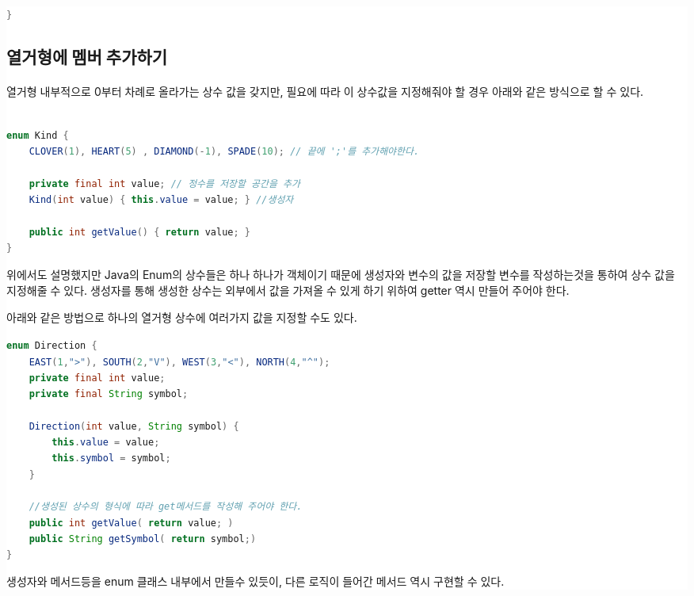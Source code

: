```java
}

```


## 열거형에 멤버 추가하기

열거형 내부적으로 0부터 차례로 올라가는 상수 값을 갖지만, 필요에 따라 이 상수값을 지정해줘야 할 경우 아래와 같은 방식으로 할 수 있다.

```java

enum Kind {
    CLOVER(1), HEART(5) , DIAMOND(-1), SPADE(10); // 끝에 ';'를 추가해야한다.

    private final int value; // 정수를 저장할 공간을 추가
    Kind(int value) { this.value = value; } //생성자

    public int getValue() { return value; }
}
```

위에서도 설명했지만 Java의 Enum의 상수들은 하나 하나가 객체이기 때문에 생성자와 변수의 값을 저장할 변수를 작성하는것을 통하여 상수 값을 지정해줄 수 있다. 생성자를 통해 생성한 상수는 외부에서 값을 가져올 수 있게 하기 위하여 getter 역시 만들어 주어야 한다.

아래와 같은 방법으로 하나의 열거형 상수에 여러가지 값을 지정할 수도 있다.

```java
enum Direction {
    EAST(1,">"), SOUTH(2,"V"), WEST(3,"<"), NORTH(4,"^");
    private final int value;
    private final String symbol;

    Direction(int value, String symbol) {
        this.value = value;
        this.symbol = symbol;
    }

    //생성된 상수의 형식에 따라 get메서드를 작성해 주어야 한다.
    public int getValue( return value; )
    public String getSymbol( return symbol;)
}
```

생성자와 메서드등을 enum 클래스 내부에서 만들수 있듯이, 다른 로직이 들어간 메서드 역시 구현할 수 있다.